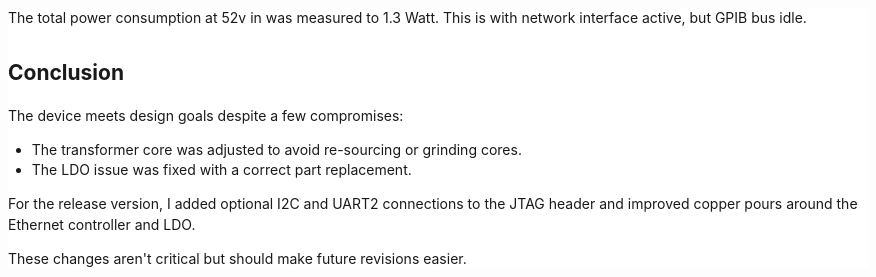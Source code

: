 The total power consumption at 52v in was measured to 1.3 Watt. This is with network interface active, but GPIB bus idle.

## Conclusion

The device meets design goals despite a few compromises:

- The transformer core was adjusted to avoid re-sourcing or grinding cores.
- The LDO issue was fixed with a correct part replacement.

For the release version, I added optional I2C and UART2 connections to the JTAG header and improved copper pours around the Ethernet controller and LDO.

These changes aren't critical but should make future revisions easier.


